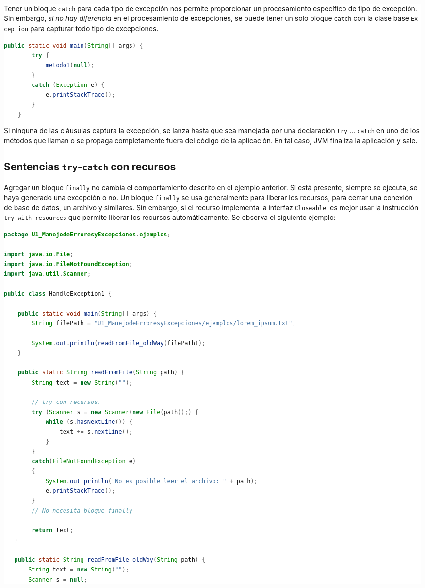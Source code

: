 Tener un bloque `catch` para cada tipo de excepción nos permite proporcionar un procesamiento específico de tipo de excepción. Sin embargo, *si no hay diferencia* en el procesamiento de excepciones, se puede tener un solo bloque `catch` con la clase base `Exception` para capturar todo tipo de excepciones.

```Java
public static void main(String[] args) {
        try {
            metodo1(null);
        }
        catch (Exception e) {
            e.printStackTrace();
        }
    }
```

Si ninguna de las cláusulas captura la excepción, se lanza hasta que sea manejada por una declaración `try` ... `catch` en uno de los métodos que llaman o se propaga completamente fuera del código de la aplicación. En tal caso, JVM finaliza la aplicación y sale.

[comment]: <> (Aquí hace falta un ejemplo que muestre el comportamiento del parrafo anterior)

## Sentencias `try`-`catch` con recursos

Agregar un bloque `finally` no cambia el comportamiento descrito en el ejemplo anterior. Si está presente, siempre se ejecuta, se haya generado una excepción o no. Un bloque `finally` se usa generalmente para liberar los recursos, para cerrar una conexión de base de datos, un archivo y similares. Sin embargo, si el recurso implementa la interfaz `Closeable`, es mejor usar la instrucción `try-with-resources` que permite liberar los recursos automáticamente. Se observa el siguiente ejemplo:

```Java
package U1_ManejodeErroresyExcepciones.ejemplos;

import java.io.File;
import java.io.FileNotFoundException;
import java.util.Scanner;

public class HandleException1 {

    public static void main(String[] args) {
        String filePath = "U1_ManejodeErroresyExcepciones/ejemplos/lorem_ipsum.txt";

        System.out.println(readFromFile_oldWay(filePath));
    }

    public static String readFromFile(String path) {
        String text = new String("");

        // try con recursos.
        try (Scanner s = new Scanner(new File(path));) {  
            while (s.hasNextLine()) {
                text += s.nextLine();
            }
        }
        catch(FileNotFoundException e)
        {
            System.out.println("No es posible leer el archivo: " + path);
            e.printStackTrace();
        }
        // No necesita bloque finally
        
        return text;
   }

   public static String readFromFile_oldWay(String path) {
       String text = new String("");
       Scanner s = null;
```